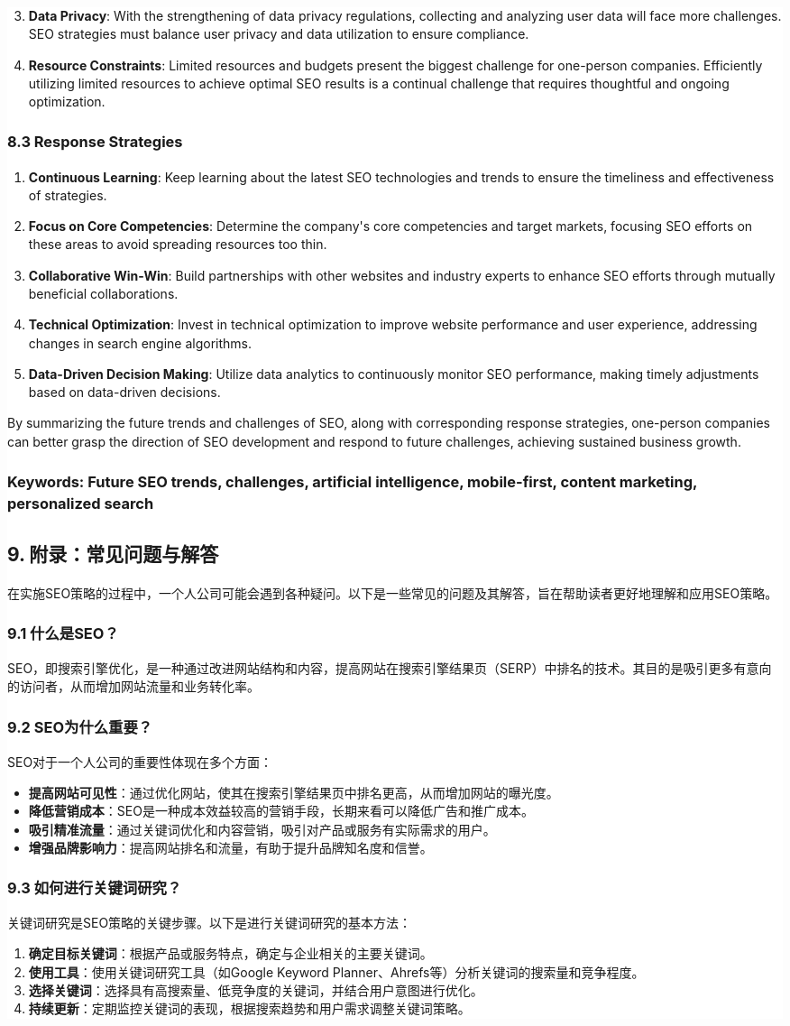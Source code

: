 3. **Data Privacy**: With the strengthening of data privacy regulations, collecting and analyzing user data will face more challenges. SEO strategies must balance user privacy and data utilization to ensure compliance.

4. **Resource Constraints**: Limited resources and budgets present the biggest challenge for one-person companies. Efficiently utilizing limited resources to achieve optimal SEO results is a continual challenge that requires thoughtful and ongoing optimization.

### 8.3 Response Strategies

1. **Continuous Learning**: Keep learning about the latest SEO technologies and trends to ensure the timeliness and effectiveness of strategies.

2. **Focus on Core Competencies**: Determine the company's core competencies and target markets, focusing SEO efforts on these areas to avoid spreading resources too thin.

3. **Collaborative Win-Win**: Build partnerships with other websites and industry experts to enhance SEO efforts through mutually beneficial collaborations.

4. **Technical Optimization**: Invest in technical optimization to improve website performance and user experience, addressing changes in search engine algorithms.

5. **Data-Driven Decision Making**: Utilize data analytics to continuously monitor SEO performance, making timely adjustments based on data-driven decisions.

By summarizing the future trends and challenges of SEO, along with corresponding response strategies, one-person companies can better grasp the direction of SEO development and respond to future challenges, achieving sustained business growth.

### Keywords: Future SEO trends, challenges, artificial intelligence, mobile-first, content marketing, personalized search

## 9. 附录：常见问题与解答

在实施SEO策略的过程中，一个人公司可能会遇到各种疑问。以下是一些常见的问题及其解答，旨在帮助读者更好地理解和应用SEO策略。

### 9.1 什么是SEO？

SEO，即搜索引擎优化，是一种通过改进网站结构和内容，提高网站在搜索引擎结果页（SERP）中排名的技术。其目的是吸引更多有意向的访问者，从而增加网站流量和业务转化率。

### 9.2 SEO为什么重要？

SEO对于一个人公司的重要性体现在多个方面：

- **提高网站可见性**：通过优化网站，使其在搜索引擎结果页中排名更高，从而增加网站的曝光度。
- **降低营销成本**：SEO是一种成本效益较高的营销手段，长期来看可以降低广告和推广成本。
- **吸引精准流量**：通过关键词优化和内容营销，吸引对产品或服务有实际需求的用户。
- **增强品牌影响力**：提高网站排名和流量，有助于提升品牌知名度和信誉。

### 9.3 如何进行关键词研究？

关键词研究是SEO策略的关键步骤。以下是进行关键词研究的基本方法：

1. **确定目标关键词**：根据产品或服务特点，确定与企业相关的主要关键词。
2. **使用工具**：使用关键词研究工具（如Google Keyword Planner、Ahrefs等）分析关键词的搜索量和竞争程度。
3. **选择关键词**：选择具有高搜索量、低竞争度的关键词，并结合用户意图进行优化。
4. **持续更新**：定期监控关键词的表现，根据搜索趋势和用户需求调整关键词策略。
